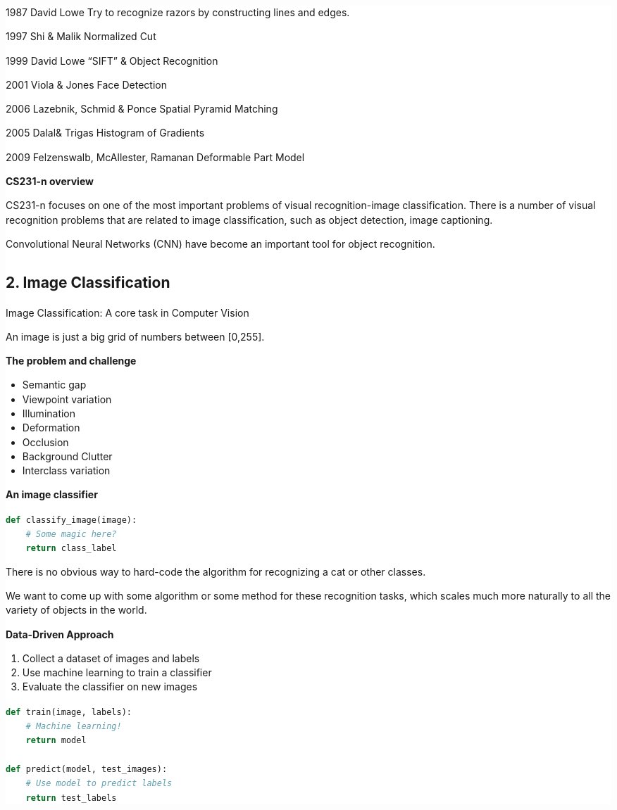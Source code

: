 1987    David Lowe    Try to recognize razors by constructing lines and edges.

1997    Shi & Malik    Normalized Cut

1999    David Lowe    “SIFT” & Object Recognition

2001    Viola & Jones    Face Detection

2006    Lazebnik, Schmid & Ponce    Spatial Pyramid Matching

2005    Dalal& Trigas    Histogram of Gradients

2009    Felzenswalb, McAllester, Ramanan    Deformable Part Model

**CS231-n overview**

CS231-n focuses on one of the most important problems of visual recognition-image classification. There is a number of visual recognition problems that are related to image classification, such as object detection, image captioning.

Convolutional Neural Networks (CNN) have become an important tool for object recognition. 

## 2. Image Classification

Image Classification: A core task in Computer Vision

An image is just a big grid of numbers between [0,255].

**The problem and challenge**

-   Semantic gap
-   Viewpoint variation 
-   Illumination
-   Deformation
-   Occlusion
-   Background Clutter
-   Interclass variation

**An image classifier**

```python
def classify_image(image):
    # Some magic here?
    return class_label
```

There is no obvious way to hard-code the algorithm for recognizing a cat or other classes.

 We want to come up with some algorithm or some method for these recognition tasks, which scales much more naturally to all the variety of  objects in the world.

**Data-Driven Approach**

1.  Collect a dataset of images and labels
2.  Use machine learning to train a classifier
3.  Evaluate the classifier on new images

```python
def train(image, labels):
    # Machine learning!
    return model

def predict(model, test_images):
    # Use model to predict labels
    return test_labels
```
